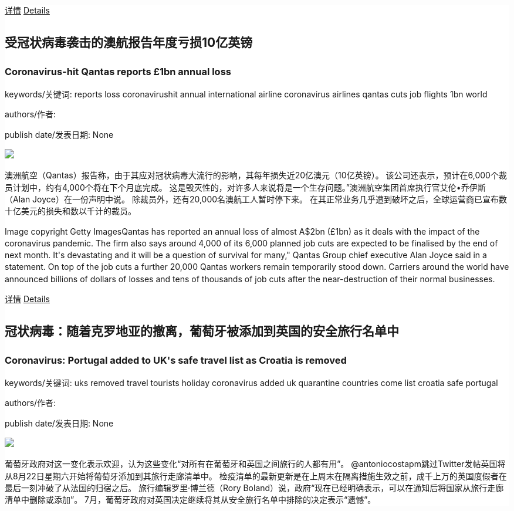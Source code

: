 [详情](Lyft%20and%20Uber%20receive%20reprieve%20in%20California%20employment%20rights%20row_zh.md) [Details](Lyft%20and%20Uber%20receive%20reprieve%20in%20California%20employment%20rights%20row.md)


## 受冠状病毒袭击的澳航报告年度亏损10亿英镑

### Coronavirus-hit Qantas reports £1bn annual loss

keywords/关键词: reports loss coronavirushit annual international airline coronavirus airlines qantas cuts job flights 1bn world

authors/作者: 

publish date/发表日期: None

![](https://ichef.bbci.co.uk/news/1024/branded_news/661F/production/_114034162_gettyimages-1254811947.jpg)

澳洲航空（Qantas）报告称，由于其应对冠状病毒大流行的影响，其每年损失近20亿澳元（10亿英镑）。
该公司还表示，预计在6,000个裁员计划中，约有4,000个将在下个月底完成。
这是毁灭性的，对许多人来说将是一个生存问题。”澳洲航空集团首席执行官艾伦•乔伊斯（Alan Joyce）在一份声明中说。
除裁员外，还有20,000名澳航工人暂时停下来。
在其正常业务几乎遭到破坏之后，全球运营商已宣布数十亿美元的损失和数以千计的裁员。

Image copyright Getty ImagesQantas has reported an annual loss of almost A$2bn (£1bn) as it deals with the impact of the coronavirus pandemic.
The firm also says around 4,000 of its 6,000 planned job cuts are expected to be finalised by the end of next month.
It's devastating and it will be a question of survival for many," Qantas Group chief executive Alan Joyce said in a statement.
On top of the job cuts a further 20,000 Qantas workers remain temporarily stood down.
Carriers around the world have announced billions of dollars of losses and tens of thousands of job cuts after the near-destruction of their normal businesses.

[详情](Coronavirus-hit%20Qantas%20reports%20%C2%A31bn%20annual%20loss_zh.md) [Details](Coronavirus-hit%20Qantas%20reports%20%C2%A31bn%20annual%20loss.md)


## 冠状病毒：随着克罗地亚的撤离，葡萄牙被添加到英国的安全旅行名单中

### Coronavirus: Portugal added to UK's safe travel list as Croatia is removed

keywords/关键词: uks removed travel tourists holiday coronavirus added uk quarantine countries come list croatia safe portugal

authors/作者: 

publish date/发表日期: None

![](https://ichef.bbci.co.uk/news/1024/branded_news/12074/production/_114044837_algarve1.jpg)

葡萄牙政府对这一变化表示欢迎，认为这些变化“对所有在葡萄牙和英国之间旅行的人都有用”。
@antoniocostapm跳过Twitter发帖英国将从8月22日星期六开始将葡萄牙添加到其旅行走廊清单中。
检疫清单的最新更新是在上周末在隔离措施生效之前，成千上万的英国度假者在最后一刻冲破了从法国的归宿之后。
旅行编辑罗里·博兰德（Rory Boland）说，政府“现在已经明确表示，可以在通知后将国家从旅行走廊清单中删除或添加”。
7月，葡萄牙政府对英国决定继续将其从安全旅行名单中排除的决定表示“遗憾”。
